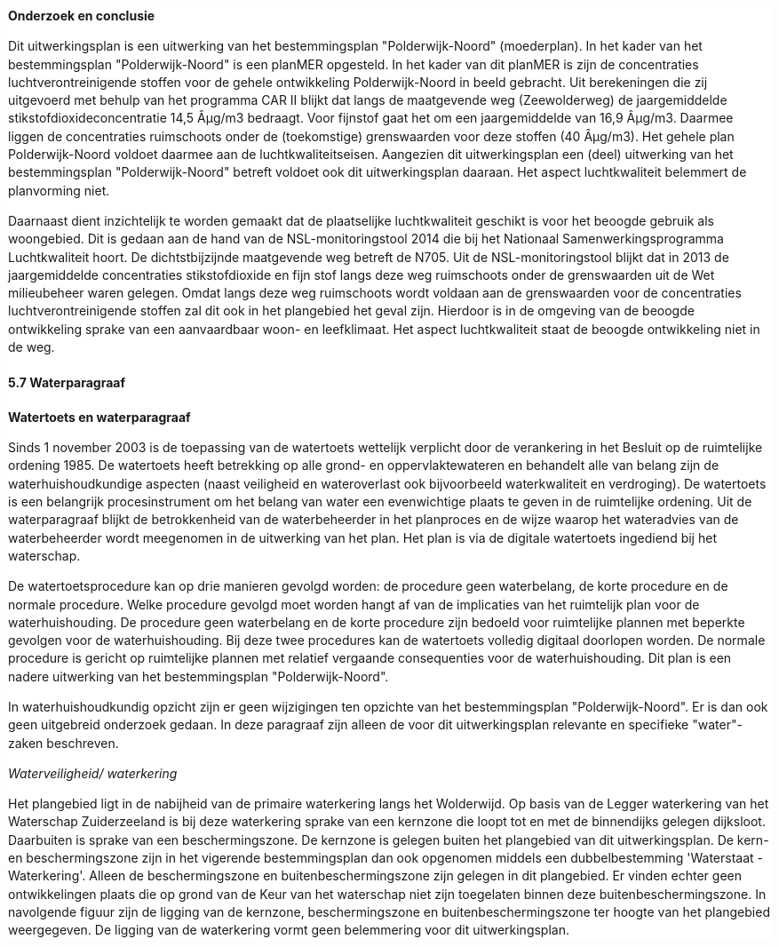 **Onderzoek en conclusie**

Dit uitwerkingsplan is een uitwerking van het bestemmingsplan "Polderwijk\-Noord" (moederplan). In het kader van het bestemmingsplan "Polderwijk\-Noord" is een planMER opgesteld. In het kader van dit planMER is zijn de concentraties luchtverontreinigende stoffen voor de gehele ontwikkeling Polderwijk\-Noord in beeld gebracht. Uit berekeningen die zij uitgevoerd met behulp van het programma CAR II blijkt dat langs de maatgevende weg (Zeewolderweg) de jaargemiddelde stikstofdioxideconcentratie 14,5 Âµg/m3 bedraagt. Voor fijnstof gaat het om een jaargemiddelde van 16,9 Âµg/m3\. Daarmee liggen de concentraties ruimschoots onder de (toekomstige) grenswaarden voor deze stoffen (40 Âµg/m3\). Het gehele plan Polderwijk\-Noord voldoet daarmee aan de luchtkwaliteitseisen. Aangezien dit uitwerkingsplan een (deel) uitwerking van het bestemmingsplan "Polderwijk\-Noord" betreft voldoet ook dit uitwerkingsplan daaraan. Het aspect luchtkwaliteit belemmert de planvorming niet.

Daarnaast dient inzichtelijk te worden gemaakt dat de plaatselijke luchtkwaliteit geschikt is voor het beoogde gebruik als woongebied. Dit is gedaan aan de hand van de NSL\-monitoringstool 2014 die bij het Nationaal Samenwerkingsprogramma Luchtkwaliteit hoort. De dichtstbijzijnde maatgevende weg betreft de N705\. Uit de NSL\-monitoringstool blijkt dat in 2013 de jaargemiddelde concentraties stikstofdioxide en fijn stof langs deze weg ruimschoots onder de grenswaarden uit de Wet milieubeheer waren gelegen. Omdat langs deze weg ruimschoots wordt voldaan aan de grenswaarden voor de concentraties luchtverontreinigende stoffen zal dit ook in het plangebied het geval zijn. Hierdoor is in de omgeving van de beoogde ontwikkeling sprake van een aanvaardbaar woon\- en leefklimaat. Het aspect luchtkwaliteit staat de beoogde ontwikkeling niet in de weg.

#### 5\.7 Waterparagraaf

**Watertoets en waterparagraaf**

Sinds 1 november 2003 is de toepassing van de watertoets wettelijk verplicht door de verankering in het Besluit op de ruimtelijke ordening 1985\. De watertoets heeft betrekking op alle grond\- en oppervlaktewateren en behandelt alle van belang zijn de waterhuishoudkundige aspecten (naast veiligheid en wateroverlast ook bijvoorbeeld waterkwaliteit en verdroging). De watertoets is een belangrijk procesinstrument om het belang van water een evenwichtige plaats te geven in de ruimtelijke ordening. Uit de waterparagraaf blijkt de betrokkenheid van de waterbeheerder in het planproces en de wijze waarop het wateradvies van de waterbeheerder wordt meegenomen in de uitwerking van het plan. Het plan is via de digitale watertoets ingediend bij het waterschap.

De watertoetsprocedure kan op drie manieren gevolgd worden: de procedure geen waterbelang, de korte procedure en de normale procedure. Welke procedure gevolgd moet worden hangt af van de implicaties van het ruimtelijk plan voor de waterhuishouding. De procedure geen waterbelang en de korte procedure zijn bedoeld voor ruimtelijke plannen met beperkte gevolgen voor de waterhuishouding. Bij deze twee procedures kan de watertoets volledig digitaal doorlopen worden. De normale procedure is gericht op ruimtelijke plannen met relatief vergaande consequenties voor de waterhuishouding. Dit plan is een nadere uitwerking van het bestemmingsplan "Polderwijk\-Noord".

In waterhuishoudkundig opzicht zijn er geen wijzigingen ten opzichte van het bestemmingsplan "Polderwijk\-Noord". Er is dan ook geen uitgebreid onderzoek gedaan. In deze paragraaf zijn alleen de voor dit uitwerkingsplan relevante en specifieke "water"\-zaken beschreven.

*Waterveiligheid/ waterkering*

Het plangebied ligt in de nabijheid van de primaire waterkering langs het Wolderwijd. Op basis van de Legger waterkering van het Waterschap Zuiderzeeland is bij deze waterkering sprake van een kernzone die loopt tot en met de binnendijks gelegen dijksloot. Daarbuiten is sprake van een beschermingszone. De kernzone is gelegen buiten het plangebied van dit uitwerkingsplan. De kern\- en beschermingszone zijn in het vigerende bestemmingsplan dan ook opgenomen middels een dubbelbestemming 'Waterstaat \- Waterkering'. Alleen de beschermingszone en buitenbeschermingszone zijn gelegen in dit plangebied. Er vinden echter geen ontwikkelingen plaats die op grond van de Keur van het waterschap niet zijn toegelaten binnen deze buitenbeschermingszone. In navolgende figuur zijn de ligging van de kernzone, beschermingszone en buitenbeschermingszone ter hoogte van het plangebied weergegeven. De ligging van de waterkering vormt geen belemmering voor dit uitwerkingsplan.
